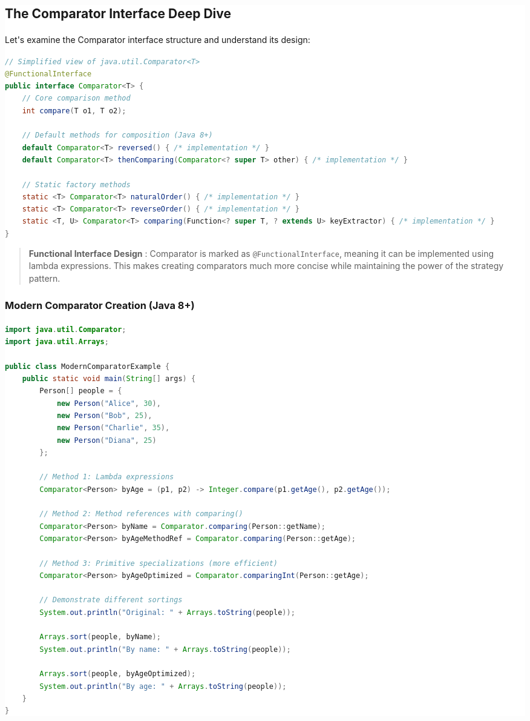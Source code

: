 ## The Comparator Interface Deep Dive

Let's examine the Comparator interface structure and understand its design:

```java
// Simplified view of java.util.Comparator<T>
@FunctionalInterface
public interface Comparator<T> {
    // Core comparison method
    int compare(T o1, T o2);
  
    // Default methods for composition (Java 8+)
    default Comparator<T> reversed() { /* implementation */ }
    default Comparator<T> thenComparing(Comparator<? super T> other) { /* implementation */ }
  
    // Static factory methods
    static <T> Comparator<T> naturalOrder() { /* implementation */ }
    static <T> Comparator<T> reverseOrder() { /* implementation */ }
    static <T, U> Comparator<T> comparing(Function<? super T, ? extends U> keyExtractor) { /* implementation */ }
}
```

> **Functional Interface Design** : Comparator is marked as `@FunctionalInterface`, meaning it can be implemented using lambda expressions. This makes creating comparators much more concise while maintaining the power of the strategy pattern.

### Modern Comparator Creation (Java 8+)

```java
import java.util.Comparator;
import java.util.Arrays;

public class ModernComparatorExample {
    public static void main(String[] args) {
        Person[] people = {
            new Person("Alice", 30),
            new Person("Bob", 25),
            new Person("Charlie", 35),
            new Person("Diana", 25)
        };
      
        // Method 1: Lambda expressions
        Comparator<Person> byAge = (p1, p2) -> Integer.compare(p1.getAge(), p2.getAge());
      
        // Method 2: Method references with comparing()
        Comparator<Person> byName = Comparator.comparing(Person::getName);
        Comparator<Person> byAgeMethodRef = Comparator.comparing(Person::getAge);
      
        // Method 3: Primitive specializations (more efficient)
        Comparator<Person> byAgeOptimized = Comparator.comparingInt(Person::getAge);
      
        // Demonstrate different sortings
        System.out.println("Original: " + Arrays.toString(people));
      
        Arrays.sort(people, byName);
        System.out.println("By name: " + Arrays.toString(people));
      
        Arrays.sort(people, byAgeOptimized);
        System.out.println("By age: " + Arrays.toString(people));
    }
}
```
